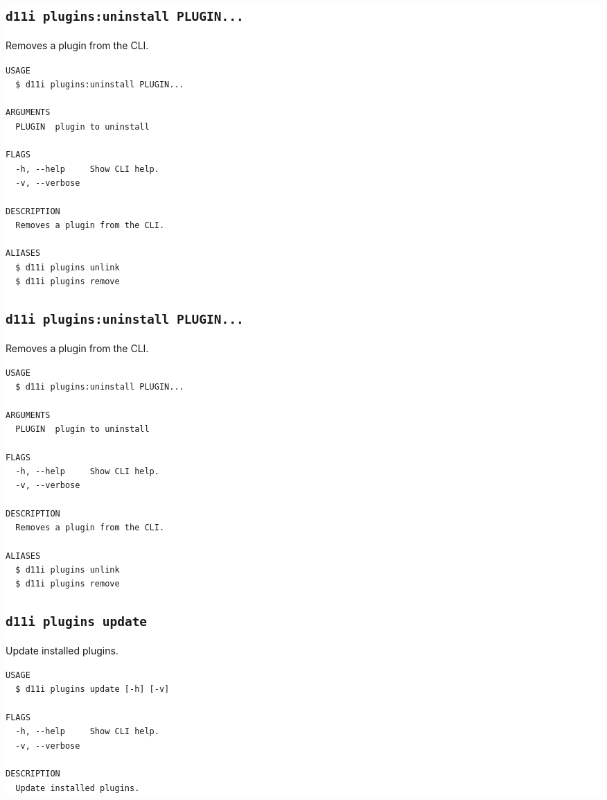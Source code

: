 ## `d11i plugins:uninstall PLUGIN...`

Removes a plugin from the CLI.

```
USAGE
  $ d11i plugins:uninstall PLUGIN...

ARGUMENTS
  PLUGIN  plugin to uninstall

FLAGS
  -h, --help     Show CLI help.
  -v, --verbose

DESCRIPTION
  Removes a plugin from the CLI.

ALIASES
  $ d11i plugins unlink
  $ d11i plugins remove
```

## `d11i plugins:uninstall PLUGIN...`

Removes a plugin from the CLI.

```
USAGE
  $ d11i plugins:uninstall PLUGIN...

ARGUMENTS
  PLUGIN  plugin to uninstall

FLAGS
  -h, --help     Show CLI help.
  -v, --verbose

DESCRIPTION
  Removes a plugin from the CLI.

ALIASES
  $ d11i plugins unlink
  $ d11i plugins remove
```

## `d11i plugins update`

Update installed plugins.

```
USAGE
  $ d11i plugins update [-h] [-v]

FLAGS
  -h, --help     Show CLI help.
  -v, --verbose

DESCRIPTION
  Update installed plugins.
```
